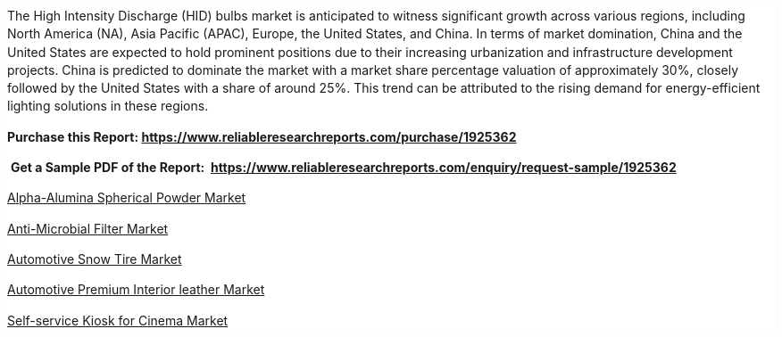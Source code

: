 <p><p>The High Intensity Discharge (HID) bulbs market is anticipated to witness significant growth across various regions, including North America (NA), Asia Pacific (APAC), Europe, the United States, and China. In terms of market domination, China and the United States are expected to hold prominent positions due to their increasing urbanization and infrastructure development projects. China is predicted to dominate the market with a market share percentage valuation of approximately 30%, closely followed by the United States with a share of around 25%. This trend can be attributed to the rising demand for energy-efficient lighting solutions in these regions.</p></p>
<p><strong>Purchase this Report: <a href="https://www.reliableresearchreports.com/purchase/1925362">https://www.reliableresearchreports.com/purchase/1925362</a></strong></p>
<p>&nbsp;<strong>Get a Sample PDF of the Report:&nbsp;&nbsp;<a href="https://www.reliableresearchreports.com/enquiry/request-sample/1925362">https://www.reliableresearchreports.com/enquiry/request-sample/1925362</a></strong></p>
<p><strong></strong></p>
<p><p><a href="https://medium.com/@beverlychen69/alpha-alumina-spherical-powder-market-trends-forecast-and-competitive-analysis-to-2030-b2524e551e83">Alpha-Alumina Spherical Powder Market</a></p><p><a href="https://medium.com/@marilynadams76/anti-microbial-filter-market-comprehensive-assessment-by-type-application-and-geography-7070df48982e">Anti-Microbial Filter Market</a></p><p><a href="https://medium.com/@lisasanchez1968/automotive-snow-tire-market-size-cagr-trends-2024-2030-e2852c016b4d">Automotive Snow Tire Market</a></p><p><a href="https://medium.com/@rachelyoung56/automotive-premium-interior-leather-market-research-report-its-history-and-forecast-2023-to-2030-7938844385ad">Automotive Premium Interior leather Market</a></p><p><a href="https://medium.com/@brittanyrobertson07/self-service-kiosk-for-cinema-market-size-and-market-trends-complete-industry-overview-2023-to-fa271d30ea9f">Self-service Kiosk for Cinema Market</a></p></p>